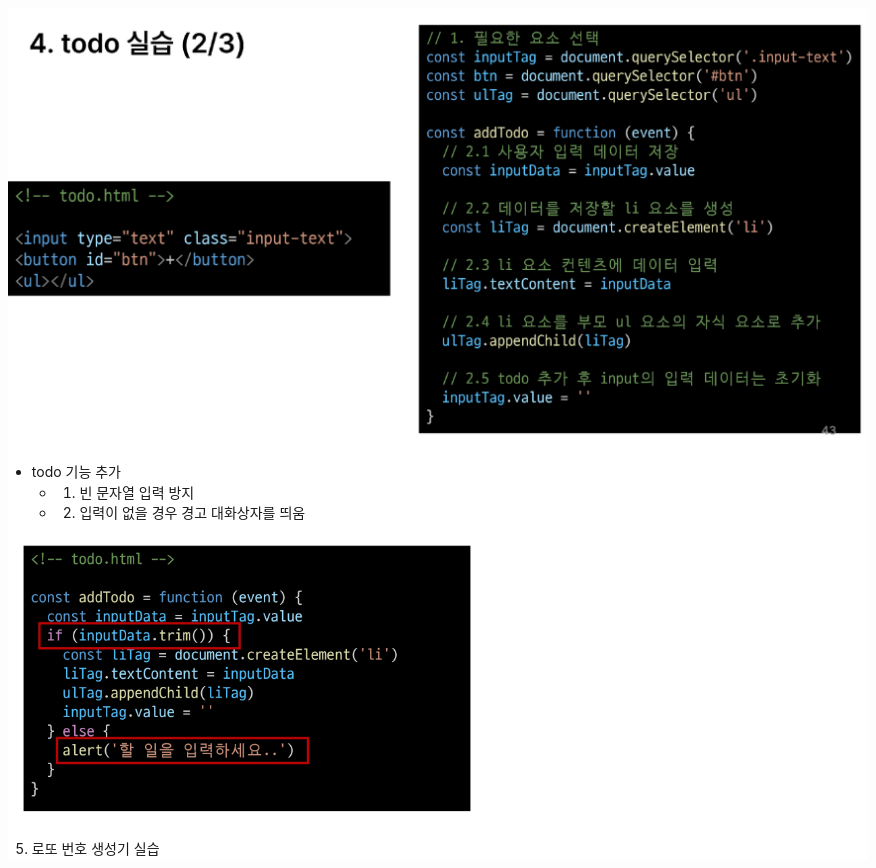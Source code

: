 ![Alt text](images/image-16.png)

- todo 기능 추가
  - 1. 빈 문자열 입력 방지
  - 2. 입력이 없을 경우 경고 대화상자를 띄움

![Alt text](images/image-17.png)

5. 로또 번호 생성기 실습
